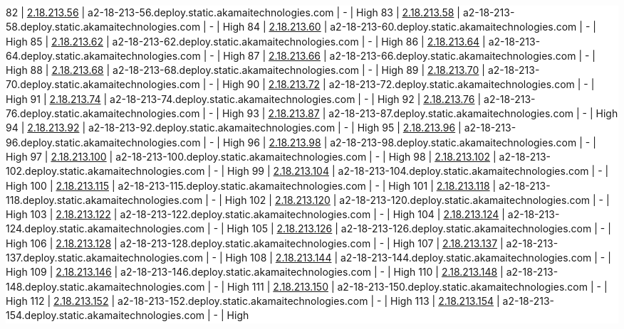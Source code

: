 82 | [2.18.213.56](https://vuldb.com/?ip.2.18.213.56) | a2-18-213-56.deploy.static.akamaitechnologies.com | - | High
83 | [2.18.213.58](https://vuldb.com/?ip.2.18.213.58) | a2-18-213-58.deploy.static.akamaitechnologies.com | - | High
84 | [2.18.213.60](https://vuldb.com/?ip.2.18.213.60) | a2-18-213-60.deploy.static.akamaitechnologies.com | - | High
85 | [2.18.213.62](https://vuldb.com/?ip.2.18.213.62) | a2-18-213-62.deploy.static.akamaitechnologies.com | - | High
86 | [2.18.213.64](https://vuldb.com/?ip.2.18.213.64) | a2-18-213-64.deploy.static.akamaitechnologies.com | - | High
87 | [2.18.213.66](https://vuldb.com/?ip.2.18.213.66) | a2-18-213-66.deploy.static.akamaitechnologies.com | - | High
88 | [2.18.213.68](https://vuldb.com/?ip.2.18.213.68) | a2-18-213-68.deploy.static.akamaitechnologies.com | - | High
89 | [2.18.213.70](https://vuldb.com/?ip.2.18.213.70) | a2-18-213-70.deploy.static.akamaitechnologies.com | - | High
90 | [2.18.213.72](https://vuldb.com/?ip.2.18.213.72) | a2-18-213-72.deploy.static.akamaitechnologies.com | - | High
91 | [2.18.213.74](https://vuldb.com/?ip.2.18.213.74) | a2-18-213-74.deploy.static.akamaitechnologies.com | - | High
92 | [2.18.213.76](https://vuldb.com/?ip.2.18.213.76) | a2-18-213-76.deploy.static.akamaitechnologies.com | - | High
93 | [2.18.213.87](https://vuldb.com/?ip.2.18.213.87) | a2-18-213-87.deploy.static.akamaitechnologies.com | - | High
94 | [2.18.213.92](https://vuldb.com/?ip.2.18.213.92) | a2-18-213-92.deploy.static.akamaitechnologies.com | - | High
95 | [2.18.213.96](https://vuldb.com/?ip.2.18.213.96) | a2-18-213-96.deploy.static.akamaitechnologies.com | - | High
96 | [2.18.213.98](https://vuldb.com/?ip.2.18.213.98) | a2-18-213-98.deploy.static.akamaitechnologies.com | - | High
97 | [2.18.213.100](https://vuldb.com/?ip.2.18.213.100) | a2-18-213-100.deploy.static.akamaitechnologies.com | - | High
98 | [2.18.213.102](https://vuldb.com/?ip.2.18.213.102) | a2-18-213-102.deploy.static.akamaitechnologies.com | - | High
99 | [2.18.213.104](https://vuldb.com/?ip.2.18.213.104) | a2-18-213-104.deploy.static.akamaitechnologies.com | - | High
100 | [2.18.213.115](https://vuldb.com/?ip.2.18.213.115) | a2-18-213-115.deploy.static.akamaitechnologies.com | - | High
101 | [2.18.213.118](https://vuldb.com/?ip.2.18.213.118) | a2-18-213-118.deploy.static.akamaitechnologies.com | - | High
102 | [2.18.213.120](https://vuldb.com/?ip.2.18.213.120) | a2-18-213-120.deploy.static.akamaitechnologies.com | - | High
103 | [2.18.213.122](https://vuldb.com/?ip.2.18.213.122) | a2-18-213-122.deploy.static.akamaitechnologies.com | - | High
104 | [2.18.213.124](https://vuldb.com/?ip.2.18.213.124) | a2-18-213-124.deploy.static.akamaitechnologies.com | - | High
105 | [2.18.213.126](https://vuldb.com/?ip.2.18.213.126) | a2-18-213-126.deploy.static.akamaitechnologies.com | - | High
106 | [2.18.213.128](https://vuldb.com/?ip.2.18.213.128) | a2-18-213-128.deploy.static.akamaitechnologies.com | - | High
107 | [2.18.213.137](https://vuldb.com/?ip.2.18.213.137) | a2-18-213-137.deploy.static.akamaitechnologies.com | - | High
108 | [2.18.213.144](https://vuldb.com/?ip.2.18.213.144) | a2-18-213-144.deploy.static.akamaitechnologies.com | - | High
109 | [2.18.213.146](https://vuldb.com/?ip.2.18.213.146) | a2-18-213-146.deploy.static.akamaitechnologies.com | - | High
110 | [2.18.213.148](https://vuldb.com/?ip.2.18.213.148) | a2-18-213-148.deploy.static.akamaitechnologies.com | - | High
111 | [2.18.213.150](https://vuldb.com/?ip.2.18.213.150) | a2-18-213-150.deploy.static.akamaitechnologies.com | - | High
112 | [2.18.213.152](https://vuldb.com/?ip.2.18.213.152) | a2-18-213-152.deploy.static.akamaitechnologies.com | - | High
113 | [2.18.213.154](https://vuldb.com/?ip.2.18.213.154) | a2-18-213-154.deploy.static.akamaitechnologies.com | - | High